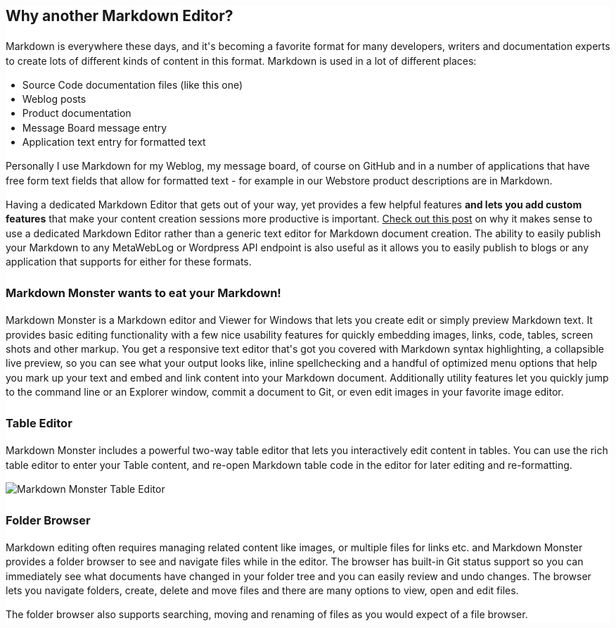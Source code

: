
## Why another Markdown Editor?
Markdown is everywhere these days, and it's becoming a favorite format for many developers, writers and documentation experts to create lots of different kinds of content in this format. Markdown is used in a lot of different places:

* Source Code documentation files (like this one)
* Weblog posts
* Product documentation
* Message Board message entry
* Application text entry for formatted text

Personally I use Markdown for my Weblog, my message board, of course on GitHub and in a number of applications that have free form text fields that allow for formatted text - for example in our Webstore product descriptions are in Markdown. 

Having a dedicated Markdown Editor that gets out of your way, yet provides a few helpful features **and lets you add custom features** that make your content creation sessions more productive is important. [Check out this post](https://medium.com/markdown-monster-blog/why-use-a-dedicated-markdown-editor-1aff2aaad42) on why it makes sense to use a dedicated Markdown Editor rather than a generic text editor for Markdown document creation. The ability to easily publish your Markdown to any MetaWebLog or Wordpress API endpoint is also useful as it allows you to easily publish to blogs or any application that supports for either for these formats.

### Markdown Monster wants to eat your Markdown!
Markdown Monster is a Markdown editor and Viewer for Windows that lets you create edit or simply preview Markdown text. It provides basic editing functionality with a few nice usability features for quickly embedding images, links, code, tables, screen shots and other markup. You get a responsive text editor that's got you covered with Markdown syntax highlighting, a collapsible live preview, so you can see what your output looks like, inline spellchecking and a handful of optimized menu options that help you mark up your text and embed and link content into your Markdown document. Additionally utility features let you quickly jump to the command line or an Explorer window, commit a document to Git, or even edit images in your favorite image editor.


### Table Editor
Markdown Monster includes a powerful two-way table editor that lets you interactively edit content in tables. You can use the rich table editor to enter your Table content, and re-open Markdown table code in the editor for later editing and re-formatting.

![Markdown Monster Table Editor](https://github.com/RickStrahl/ImageDrop/raw/master/MarkdownMonster/MarkdownMonsterTableEditor.gif)


### Folder Browser
Markdown editing often requires managing related content like images, or multiple files for links etc. and Markdown Monster provides a folder browser to see and navigate files while in the editor. The browser has built-in Git status support so you can immediately see what documents have changed in your folder tree and you can easily review and undo changes. The browser lets you navigate folders, create, delete and move files and there are many options to view, open and edit files.

The folder browser also supports searching, moving and renaming of files as you would expect of a file browser.
